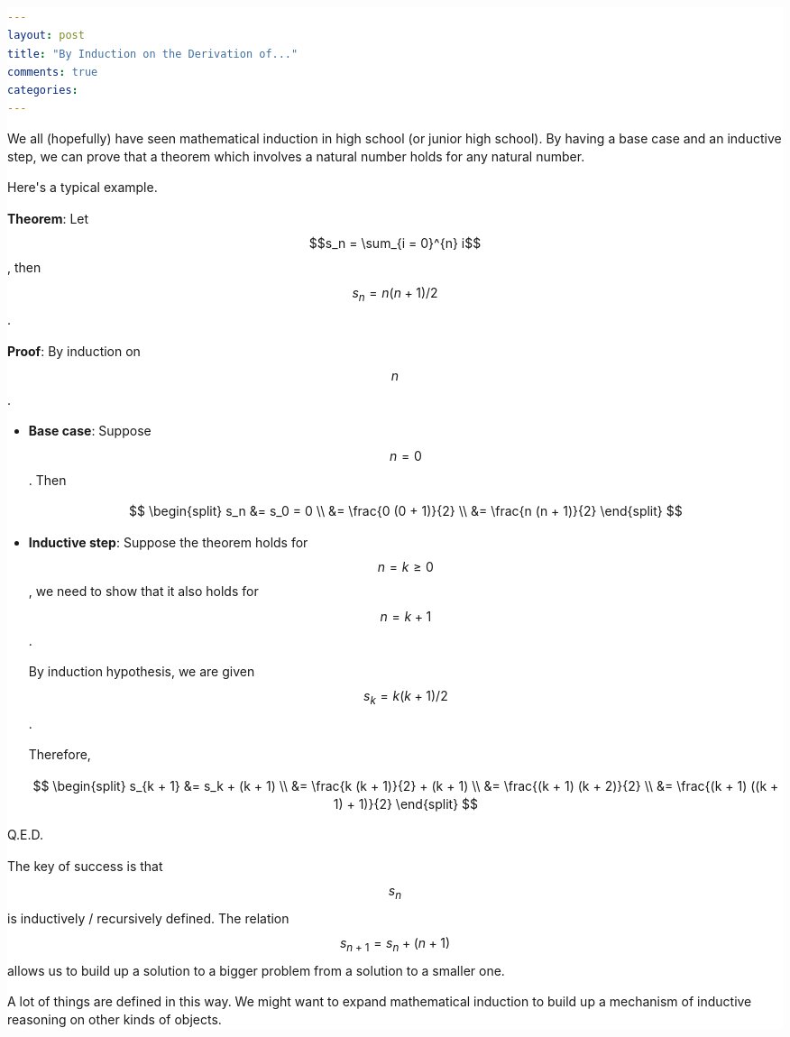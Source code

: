 ```yaml
---
layout: post
title: "By Induction on the Derivation of..."
comments: true
categories: 
---
```


We all (hopefully) have seen mathematical induction in high school (or junior high school).
By having a base case and an inductive step, we can prove that a theorem which involves a natural number holds
for any natural number.

Here's a typical example.

**Theorem**: Let $$s_n = \sum_{i = 0}^{n} i$$,
then $$s_n = n(n+1)/2$$.

**Proof**: By induction on $$n$$.

* **Base case**: Suppose $$n = 0$$.
  Then
  
  $$
  \begin{split}
  s_n &= s_0 = 0 \\
      &= \frac{0 (0 + 1)}{2} \\
      &= \frac{n (n + 1)}{2}
  \end{split}
  $$

* **Inductive step**: Suppose the theorem holds for $$n = k \geq 0$$, we need to show that it also holds for $$n = k + 1$$.
  
  By induction hypothesis, we are given $$s_k = k (k + 1) / 2$$.

  Therefore,
  
  $$
  \begin{split}
  s_{k + 1} &= s_k + (k + 1) \\
            &= \frac{k (k + 1)}{2} + (k + 1) \\
            &= \frac{(k + 1) (k + 2)}{2} \\
            &= \frac{(k + 1) ((k + 1) + 1)}{2}
  \end{split}
  $$

Q.E.D.

The key of success is that $$s_{n}$$ is inductively / recursively defined.
The relation $$s_{n+1} = s_n + (n+1)$$ allows us to build up a solution to a bigger problem from a solution to a smaller one.

A lot of things are defined in this way.
We might want to expand mathematical induction to build up a mechanism of inductive reasoning on other kinds of objects.
